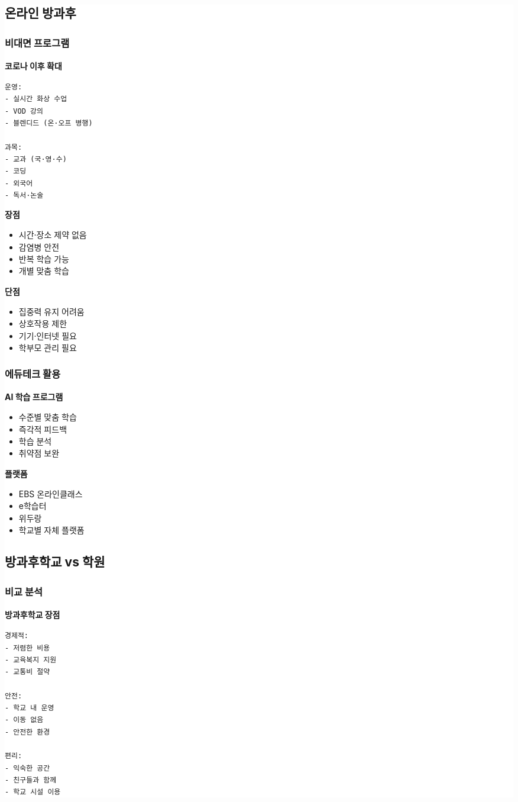 ## 온라인 방과후

### 비대면 프로그램

**코로나 이후 확대**
```
운영:
- 실시간 화상 수업
- VOD 강의
- 블렌디드 (온·오프 병행)

과목:
- 교과 (국·영·수)
- 코딩
- 외국어
- 독서·논술
```

**장점**
- 시간·장소 제약 없음
- 감염병 안전
- 반복 학습 가능
- 개별 맞춤 학습

**단점**
- 집중력 유지 어려움
- 상호작용 제한
- 기기·인터넷 필요
- 학부모 관리 필요

### 에듀테크 활용

**AI 학습 프로그램**
- 수준별 맞춤 학습
- 즉각적 피드백
- 학습 분석
- 취약점 보완

**플랫폼**
- EBS 온라인클래스
- e학습터
- 위두랑
- 학교별 자체 플랫폼

## 방과후학교 vs 학원

### 비교 분석

**방과후학교 장점**
```
경제적:
- 저렴한 비용
- 교육복지 지원
- 교통비 절약

안전:
- 학교 내 운영
- 이동 없음
- 안전한 환경

편리:
- 익숙한 공간
- 친구들과 함께
- 학교 시설 이용
```